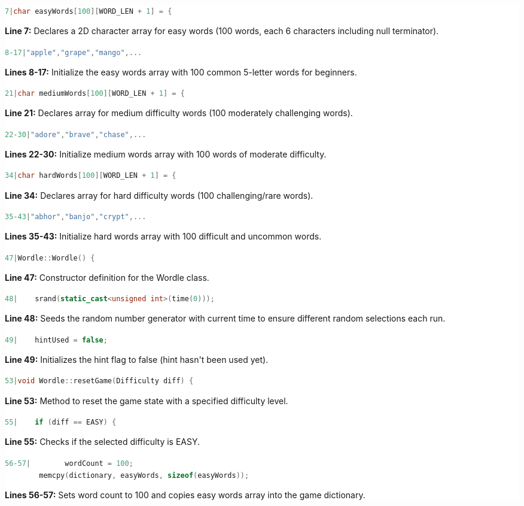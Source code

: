 ```cpp
7|char easyWords[100][WORD_LEN + 1] = {
```
**Line 7:** Declares a 2D character array for easy words (100 words, each 6 characters including null terminator).

```cpp
8-17|"apple","grape","mango",...
```
**Lines 8-17:** Initialize the easy words array with 100 common 5-letter words for beginners.

```cpp
21|char mediumWords[100][WORD_LEN + 1] = {
```
**Line 21:** Declares array for medium difficulty words (100 moderately challenging words).

```cpp
22-30|"adore","brave","chase",...
```
**Lines 22-30:** Initialize medium words array with 100 words of moderate difficulty.

```cpp
34|char hardWords[100][WORD_LEN + 1] = {
```
**Line 34:** Declares array for hard difficulty words (100 challenging/rare words).

```cpp
35-43|"abhor","banjo","crypt",...
```
**Lines 35-43:** Initialize hard words array with 100 difficult and uncommon words.

```cpp
47|Wordle::Wordle() {
```
**Line 47:** Constructor definition for the Wordle class.

```cpp
48|    srand(static_cast<unsigned int>(time(0)));
```
**Line 48:** Seeds the random number generator with current time to ensure different random selections each run.

```cpp
49|    hintUsed = false;
```
**Line 49:** Initializes the hint flag to false (hint hasn't been used yet).

```cpp
53|void Wordle::resetGame(Difficulty diff) {
```
**Line 53:** Method to reset the game state with a specified difficulty level.

```cpp
55|    if (diff == EASY) {
```
**Line 55:** Checks if the selected difficulty is EASY.

```cpp
56-57|        wordCount = 100;
        memcpy(dictionary, easyWords, sizeof(easyWords));
```
**Lines 56-57:** Sets word count to 100 and copies easy words array into the game dictionary.
